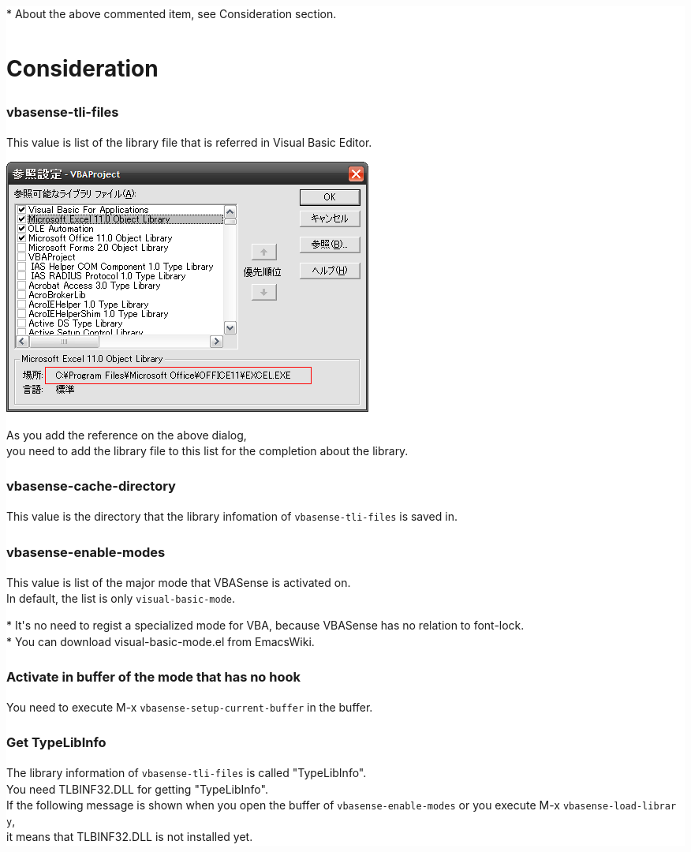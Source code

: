 \* About the above commented item, see Consideration section.  


Consideration
=============

### vbasense-tli-files

This value is list of the library file that is referred in Visual Basic Editor.

![tlifile](image/tlifile.png)

As you add the reference on the above dialog,  
you need to add the library file to this list for the completion about the library.  

### vbasense-cache-directory

This value is the directory that the library infomation of `vbasense-tli-files` is saved in.

### vbasense-enable-modes

This value is list of the major mode that VBASense is activated on.  
In default, the list is only `visual-basic-mode`.  

\* It's no need to regist a specialized mode for VBA, because VBASense has no relation to font-lock.  
\* You can download visual-basic-mode.el from EmacsWiki.  

### Activate in buffer of the mode that has no hook

You need to execute M-x `vbasense-setup-current-buffer` in the buffer.

### Get TypeLibInfo

The library information of `vbasense-tli-files` is called "TypeLibInfo".  
You need TLBINF32.DLL for getting "TypeLibInfo".  
If the following message is shown when you open the buffer of `vbasense-enable-modes` or
you execute M-x `vbasense-load-library`,  
it means that TLBINF32.DLL is not installed yet.  
